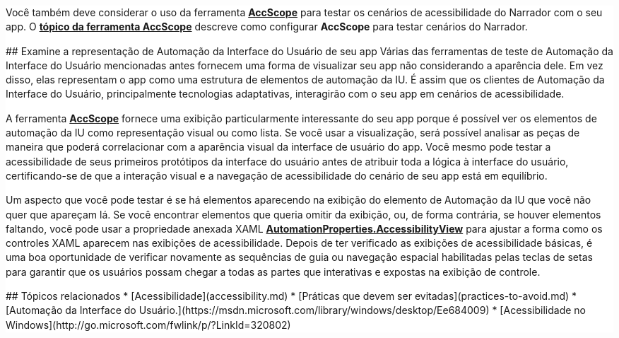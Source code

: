 Você também deve considerar o uso da ferramenta [**AccScope**](https://msdn.microsoft.com/library/windows/desktop/Dn433239) para testar os cenários de acessibilidade do Narrador com o seu app. O [**tópico da ferramenta AccScope**](https://msdn.microsoft.com/library/windows/desktop/Dn433239) descreve como configurar **AccScope** para testar cenários do Narrador.

<span id="Examine_the_UI_Automation_representation_for_your_app"/>
<span id="examine_the_ui_automation_representation_for_your_app"/>
<span id="EXAMINE_THE_UI_AUTOMATION_REPRESENTATION_FOR_YOUR_APP"/>
## <a name="examine-the-ui-automation-representation-for-your-app"></a>Examine a representação de Automação da Interface do Usuário de seu app  
Várias das ferramentas de teste de Automação da Interface do Usuário mencionadas antes fornecem uma forma de visualizar seu app não considerando a aparência dele. Em vez disso, elas representam o app como uma estrutura de elementos de automação da IU. É assim que os clientes de Automação da Interface do Usuário, principalmente tecnologias adaptativas, interagirão com o seu app em cenários de acessibilidade.

A ferramenta [**AccScope**](https://msdn.microsoft.com/library/windows/desktop/Dn433239) fornece uma exibição particularmente interessante do seu app porque é possível ver os elementos de automação da IU como representação visual ou como lista. Se você usar a visualização, será possível analisar as peças de maneira que poderá correlacionar com a aparência visual da interface de usuário do app. Você mesmo pode testar a acessibilidade de seus primeiros protótipos da interface do usuário antes de atribuir toda a lógica à interface do usuário, certificando-se de que a interação visual e a navegação de acessibilidade do cenário de seu app está em equilíbrio.

Um aspecto que você pode testar é se há elementos aparecendo na exibição do elemento de Automação da IU que você não quer que apareçam lá. Se você encontrar elementos que queria omitir da exibição, ou, de forma contrária, se houver elementos faltando, você pode usar a propriedade anexada XAML [**AutomationProperties.AccessibilityView**](https://msdn.microsoft.com/library/windows/apps/windows.ui.xaml.automation.automationproperties.accessibilityview) para ajustar a forma como os controles XAML aparecem nas exibições de acessibilidade. Depois de ter verificado as exibições de acessibilidade básicas, é uma boa oportunidade de verificar novamente as sequências de guia ou navegação espacial habilitadas pelas teclas de setas para garantir que os usuários possam chegar a todas as partes que interativas e expostas na exibição de controle.

<span id="related_topics"/>
## <a name="related-topics"></a>Tópicos relacionados  
* [Acessibilidade](accessibility.md)
* [Práticas que devem ser evitadas](practices-to-avoid.md)
* [Automação da Interface do Usuário.](https://msdn.microsoft.com/library/windows/desktop/Ee684009)
* [Acessibilidade no Windows](http://go.microsoft.com/fwlink/p/?LinkId=320802) 

